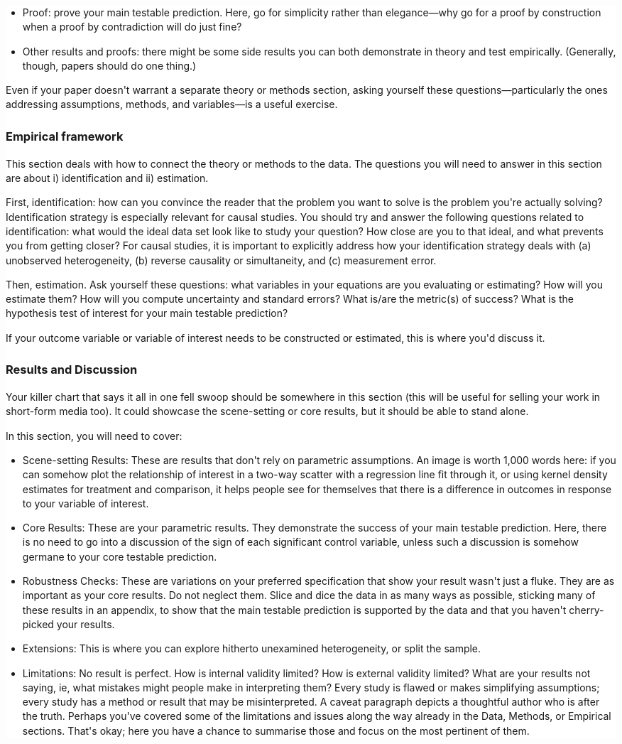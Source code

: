 - Proof: prove your main testable prediction. Here, go for simplicity rather than elegance—why go for a proof by construction when a proof by contradiction will do just fine?

- Other results and proofs: there might be some side results you can both demonstrate in theory and test empirically. (Generally, though, papers should do one thing.)

Even if your paper doesn't warrant a separate theory or methods section, asking yourself these questions—particularly the ones addressing assumptions, methods, and variables—is a useful exercise.

### Empirical framework

This section deals with how to connect the theory or methods to the data. The questions you will need to answer in this section are about i) identification and ii) estimation.

First, identification: how can you convince the reader that the problem you want to solve is the problem you're actually solving? Identification strategy is especially relevant for causal studies. You should try and answer the following questions related to identification: what would the ideal data set look like to study your question? How close are you to that ideal, and what prevents you from getting closer? For causal studies, it is important to explicitly address how your identification strategy deals with (a) unobserved heterogeneity, (b) reverse causality or simultaneity, and (c) measurement error.

Then, estimation. Ask yourself these questions: what variables in your equations are you evaluating or estimating? How will you estimate them? How will you compute uncertainty and standard errors? What is/are the metric(s) of success? What is the hypothesis test of interest for your main testable prediction?

If your outcome variable or variable of interest needs to be constructed or estimated, this is where you'd discuss it.

### Results and Discussion

Your killer chart that says it all in one fell swoop should be somewhere in this section (this will be useful for selling your work in short-form media too). It could showcase the scene-setting or core results, but it should be able to stand alone.

In this section, you will need to cover:

- Scene-setting Results: These are results that don't rely on parametric assumptions. An image is worth 1,000 words here: if you can somehow plot the relationship of interest in a two-way scatter with a regression line fit through it, or using kernel density estimates for treatment and comparison, it helps people see for themselves that there is a difference in outcomes in response to your variable of interest.

- Core Results: These are your parametric results. They demonstrate the success of your main testable prediction. Here, there is no need to go into a discussion of the sign of each significant control variable, unless such a discussion is somehow germane to your core testable prediction.

- Robustness Checks: These are variations on your preferred specification that show your result wasn't just a fluke. They are as important as your core results. Do not neglect them. Slice and dice the data in as many ways as possible, sticking many of these results in an appendix, to show that the main testable prediction is supported by the data and that you haven't cherry-picked your results.

- Extensions: This is where you can explore hitherto unexamined heterogeneity, or split the sample.

- Limitations: No result is perfect. How is internal validity limited? How is external validity limited? What are your results not saying, ie, what mistakes might people make in interpreting them? Every study is flawed or makes simplifying assumptions; every study has a method or result that may be misinterpreted. A caveat paragraph depicts a thoughtful author who is after the truth. Perhaps you've covered some of the limitations and issues along the way already in the Data, Methods, or Empirical sections. That's okay; here you have a chance to summarise those and focus on the most pertinent of them.
